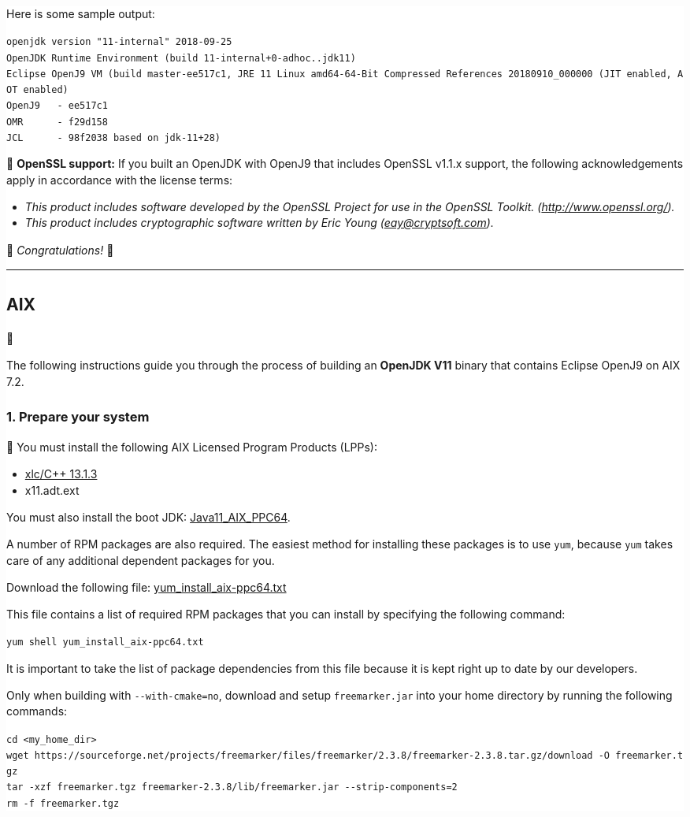 Here is some sample output:

```
openjdk version "11-internal" 2018-09-25
OpenJDK Runtime Environment (build 11-internal+0-adhoc..jdk11)
Eclipse OpenJ9 VM (build master-ee517c1, JRE 11 Linux amd64-64-Bit Compressed References 20180910_000000 (JIT enabled, AOT enabled)
OpenJ9   - ee517c1
OMR      - f29d158
JCL      - 98f2038 based on jdk-11+28)
```

:pencil: **OpenSSL support:** If you built an OpenJDK with OpenJ9 that includes OpenSSL v1.1.x support, the following acknowledgements apply in accordance with the license terms:

  - *This product includes software developed by the OpenSSL Project for use in the OpenSSL Toolkit. (http://www.openssl.org/).*
  - *This product includes cryptographic software written by Eric Young (eay@cryptsoft.com).*

:penguin: *Congratulations!* :tada:

----------------------------------

## AIX
:blue_book:

The following instructions guide you through the process of building an **OpenJDK V11** binary that contains Eclipse OpenJ9 on AIX 7.2.

### 1. Prepare your system
:blue_book:
You must install the following AIX Licensed Program Products (LPPs):
- [xlc/C++ 13.1.3](https://www.ibm.com/developerworks/downloads/r/xlcplusaix/)
- x11.adt.ext

You must also install the boot JDK: [Java11_AIX_PPC64](https://api.adoptopenjdk.net/v3/binary/latest/11/ga/aix/ppc64/jdk/openj9/normal/adoptopenjdk).

A number of RPM packages are also required. The easiest method for installing these packages is to use `yum`, because `yum` takes care of any additional dependent packages for you.

Download the following file: [yum_install_aix-ppc64.txt](../../buildenv/aix/jdk11/yum_install_aix-ppc64.txt)

This file contains a list of required RPM packages that you can install by specifying the following command:
```
yum shell yum_install_aix-ppc64.txt
```

It is important to take the list of package dependencies from this file because it is kept right up to date by our developers.

Only when building with `--with-cmake=no`, download and setup `freemarker.jar` into your home directory by running the following commands:

```
cd <my_home_dir>
wget https://sourceforge.net/projects/freemarker/files/freemarker/2.3.8/freemarker-2.3.8.tar.gz/download -O freemarker.tgz
tar -xzf freemarker.tgz freemarker-2.3.8/lib/freemarker.jar --strip-components=2
rm -f freemarker.tgz
```

